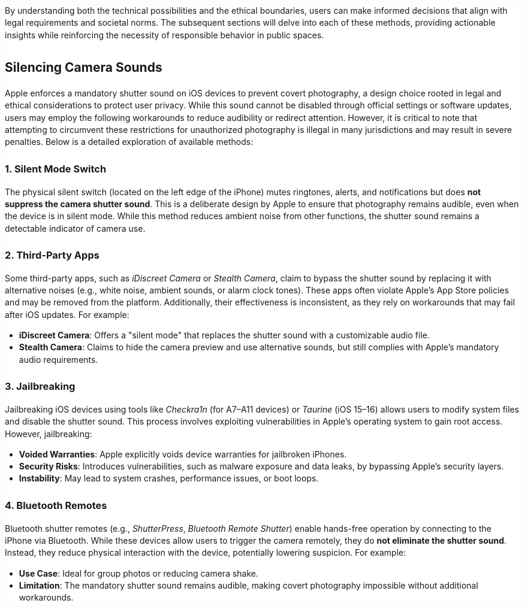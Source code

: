 By understanding both the technical possibilities and the ethical boundaries, users can make informed decisions that align with legal requirements and societal norms. The subsequent sections will delve into each of these methods, providing actionable insights while reinforcing the necessity of responsible behavior in public spaces.

## Silencing Camera Sounds  

Apple enforces a mandatory shutter sound on iOS devices to prevent covert photography, a design choice rooted in legal and ethical considerations to protect user privacy. While this sound cannot be disabled through official settings or software updates, users may employ the following workarounds to reduce audibility or redirect attention. However, it is critical to note that attempting to circumvent these restrictions for unauthorized photography is illegal in many jurisdictions and may result in severe penalties. Below is a detailed exploration of available methods:  

### 1. **Silent Mode Switch**  
The physical silent switch (located on the left edge of the iPhone) mutes ringtones, alerts, and notifications but does **not suppress the camera shutter sound**. This is a deliberate design by Apple to ensure that photography remains audible, even when the device is in silent mode. While this method reduces ambient noise from other functions, the shutter sound remains a detectable indicator of camera use.  

### 2. **Third-Party Apps**  
Some third-party apps, such as *iDiscreet Camera* or *Stealth Camera*, claim to bypass the shutter sound by replacing it with alternative noises (e.g., white noise, ambient sounds, or alarm clock tones). These apps often violate Apple’s App Store policies and may be removed from the platform. Additionally, their effectiveness is inconsistent, as they rely on workarounds that may fail after iOS updates. For example:  
- **iDiscreet Camera**: Offers a "silent mode" that replaces the shutter sound with a customizable audio file.  
- **Stealth Camera**: Claims to hide the camera preview and use alternative sounds, but still complies with Apple’s mandatory audio requirements.  

### 3. **Jailbreaking**  
Jailbreaking iOS devices using tools like *Checkra1n* (for A7–A11 devices) or *Taurine* (iOS 15–16) allows users to modify system files and disable the shutter sound. This process involves exploiting vulnerabilities in Apple’s operating system to gain root access. However, jailbreaking:  
- **Voided Warranties**: Apple explicitly voids device warranties for jailbroken iPhones.  
- **Security Risks**: Introduces vulnerabilities, such as malware exposure and data leaks, by bypassing Apple’s security layers.  
- **Instability**: May lead to system crashes, performance issues, or boot loops.  

### 4. **Bluetooth Remotes**  
Bluetooth shutter remotes (e.g., *ShutterPress*, *Bluetooth Remote Shutter*) enable hands-free operation by connecting to the iPhone via Bluetooth. While these devices allow users to trigger the camera remotely, they do **not eliminate the shutter sound**. Instead, they reduce physical interaction with the device, potentially lowering suspicion. For example:  
- **Use Case**: Ideal for group photos or reducing camera shake.  
- **Limitation**: The mandatory shutter sound remains audible, making covert photography impossible without additional workarounds.  
